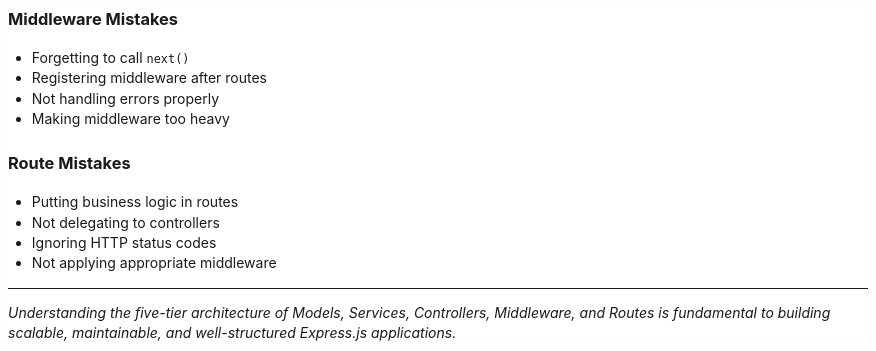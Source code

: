 ### Middleware Mistakes
- Forgetting to call `next()`
- Registering middleware after routes
- Not handling errors properly
- Making middleware too heavy

### Route Mistakes
- Putting business logic in routes
- Not delegating to controllers
- Ignoring HTTP status codes
- Not applying appropriate middleware

---

*Understanding the five-tier architecture of Models, Services, Controllers, Middleware, and Routes is fundamental to building scalable, maintainable, and well-structured Express.js applications.*

